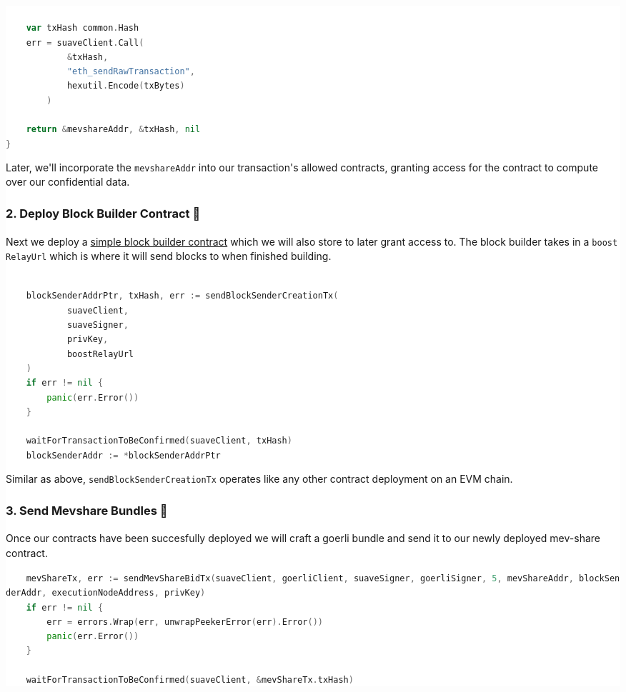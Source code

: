 ```go

	var txHash common.Hash
	err = suaveClient.Call(
            &txHash,
            "eth_sendRawTransaction",
            hexutil.Encode(txBytes)
        )

	return &mevshareAddr, &txHash, nil
}

```

Later, we'll incorporate the `mevshareAddr` into our transaction's allowed contracts, granting access for the contract to compute over our confidential data.

### 2. Deploy Block Builder Contract 📜

Next we deploy a [simple block builder contract](https://github.com/flashbots/suave-geth/blob/4ad40edc58d8374c24a2e88c0b6fe2a7d8363ae3/suave/sol/standard_peekers/bids.sol#L140) which we will also store to later grant access to. The block builder takes in a `boostRelayUrl` which is where it will send blocks to when finished building.

```go

	blockSenderAddrPtr, txHash, err := sendBlockSenderCreationTx(
            suaveClient,
            suaveSigner,
            privKey,
            boostRelayUrl
    )
	if err != nil {
		panic(err.Error())
	}

	waitForTransactionToBeConfirmed(suaveClient, txHash)
	blockSenderAddr := *blockSenderAddrPtr

```

Similar as above, `sendBlockSenderCreationTx` operates like any other contract deployment on an EVM chain.

### 3. Send Mevshare Bundles 📨

Once our contracts have been succesfully deployed we will craft a goerli bundle and send it to our newly deployed mev-share contract.

```go
	mevShareTx, err := sendMevShareBidTx(suaveClient, goerliClient, suaveSigner, goerliSigner, 5, mevShareAddr, blockSenderAddr, executionNodeAddress, privKey)
	if err != nil {
		err = errors.Wrap(err, unwrapPeekerError(err).Error())
		panic(err.Error())
	}

	waitForTransactionToBeConfirmed(suaveClient, &mevShareTx.txHash)

```
